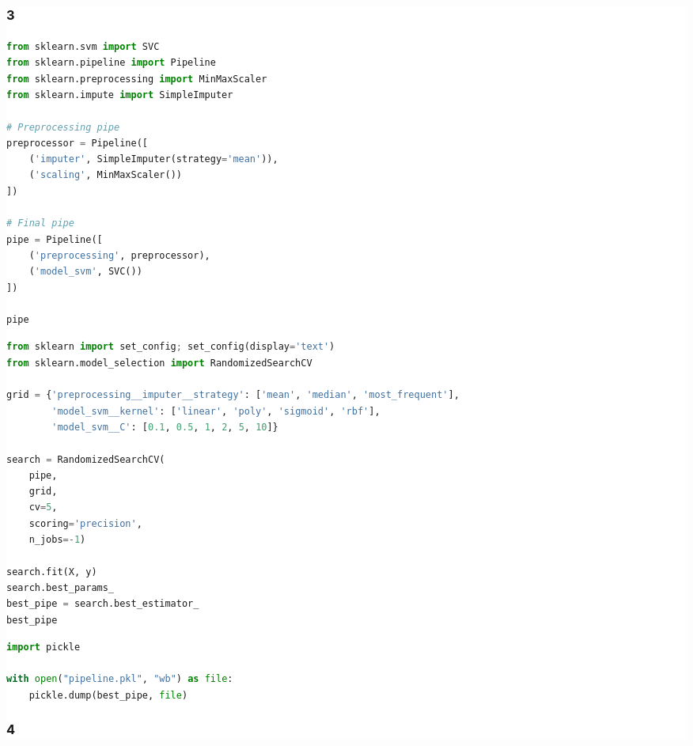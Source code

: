 ### 3

```python
from sklearn.svm import SVC
from sklearn.pipeline import Pipeline
from sklearn.preprocessing import MinMaxScaler
from sklearn.impute import SimpleImputer

# Preprocessing pipe
preprocessor = Pipeline([
    ('imputer', SimpleImputer(strategy='mean')),
    ('scaling', MinMaxScaler())
])

# Final pipe
pipe = Pipeline([
    ('preprocessing', preprocessor),
    ('model_svm', SVC())
])

pipe
```

```python
from sklearn import set_config; set_config(display='text')
from sklearn.model_selection import RandomizedSearchCV

grid = {'preprocessing__imputer__strategy': ['mean', 'median', 'most_frequent'],
        'model_svm__kernel': ['linear', 'poly', 'sigmoid', 'rbf'],
        'model_svm__C': [0.1, 0.5, 1, 2, 5, 10]}

search = RandomizedSearchCV(
    pipe,
    grid,
    cv=5,
    scoring='precision',
    n_jobs=-1)

search.fit(X, y)
search.best_params_
best_pipe = search.best_estimator_
best_pipe
```

```python
import pickle

with open("pipeline.pkl", "wb") as file:
    pickle.dump(best_pipe, file)
```

### 4
